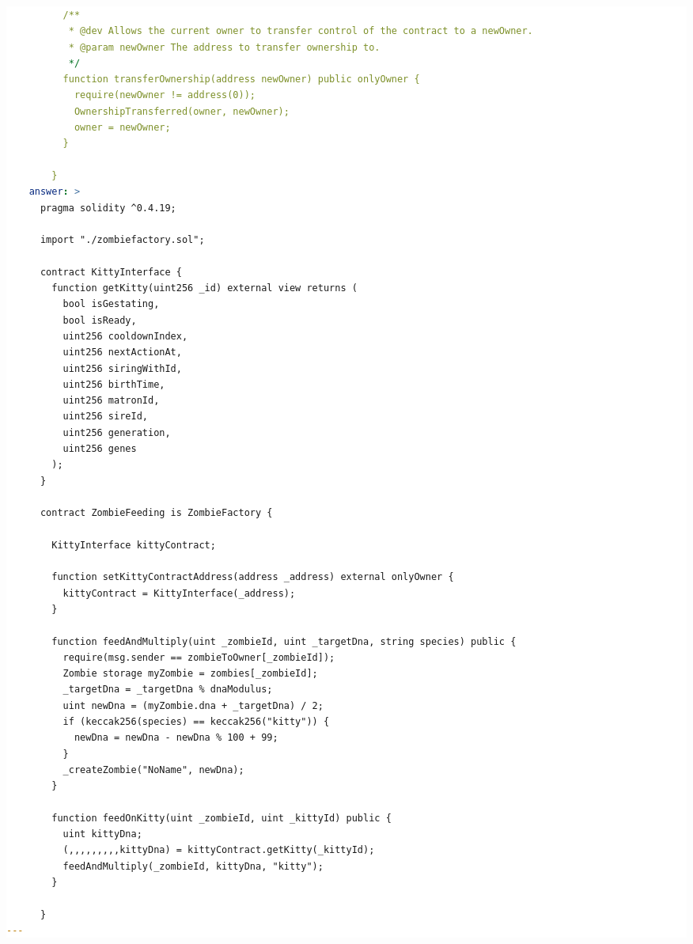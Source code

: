 ```yaml
          /**
           * @dev Allows the current owner to transfer control of the contract to a newOwner.
           * @param newOwner The address to transfer ownership to.
           */
          function transferOwnership(address newOwner) public onlyOwner {
            require(newOwner != address(0));
            OwnershipTransferred(owner, newOwner);
            owner = newOwner;
          }

        }
    answer: >
      pragma solidity ^0.4.19;

      import "./zombiefactory.sol";

      contract KittyInterface {
        function getKitty(uint256 _id) external view returns (
          bool isGestating,
          bool isReady,
          uint256 cooldownIndex,
          uint256 nextActionAt,
          uint256 siringWithId,
          uint256 birthTime,
          uint256 matronId,
          uint256 sireId,
          uint256 generation,
          uint256 genes
        );
      }

      contract ZombieFeeding is ZombieFactory {

        KittyInterface kittyContract;

        function setKittyContractAddress(address _address) external onlyOwner {
          kittyContract = KittyInterface(_address);
        }

        function feedAndMultiply(uint _zombieId, uint _targetDna, string species) public {
          require(msg.sender == zombieToOwner[_zombieId]);
          Zombie storage myZombie = zombies[_zombieId];
          _targetDna = _targetDna % dnaModulus;
          uint newDna = (myZombie.dna + _targetDna) / 2;
          if (keccak256(species) == keccak256("kitty")) {
            newDna = newDna - newDna % 100 + 99;
          }
          _createZombie("NoName", newDna);
        }

        function feedOnKitty(uint _zombieId, uint _kittyId) public {
          uint kittyDna;
          (,,,,,,,,,kittyDna) = kittyContract.getKitty(_kittyId);
          feedAndMultiply(_zombieId, kittyDna, "kitty");
        }

      }
---
```
